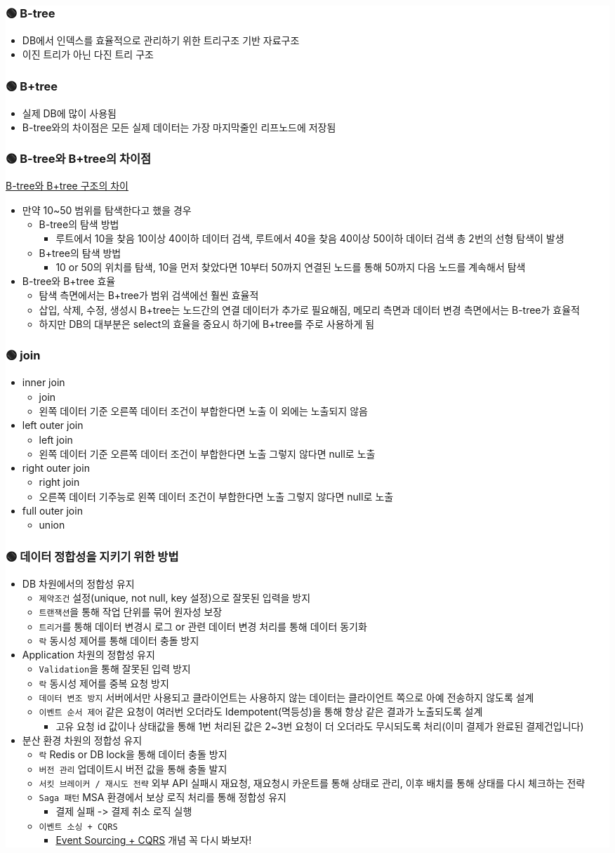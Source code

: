 ### 🟢 B-tree
- DB에서 인덱스를 효율적으로 관리하기 위한 트리구조 기반 자료구조
- 이진 트리가 아닌 다진 트리 구조

### 🟢 B+tree
- 실제 DB에 많이 사용됨
- B-tree와의 차이점은 모든 실제 데이터는 가장 마지막줄인 리프노드에 저장됨

### 🟢 B-tree와 B+tree의 차이점
[B-tree와 B+tree 구조의 차이](https://velog.io/@juhyeon1114/MySQL-Index%EC%9D%98-%EA%B5%AC%EC%A1%B0-B-Tree-BTree)
- 만약 10~50 범위를 탐색한다고 했을 경우
    - B-tree의 탐색 방법
        - 루트에서 10을 찾음 10이상 40이하 데이터 검색, 루트에서 40을 찾음 40이상 50이하 데이터 검색 총 2번의 선형 탐색이 발생
    - B+tree의 탐색 방법
        - 10 or 50의 위치를 탐색, 10을 먼저 찾았다면 10부터 50까지 연결된 노드를 통해 50까지 다음 노드를 계속해서 탐색
- B-tree와 B+tree 효율
    - 탐색 측면에서는 B+tree가 범위 검색에선 훨씬 효율적
    - 삽입, 삭제, 수정, 생성시 B+tree는 노드간의 연결 데이터가 추가로 필요해짐, 메모리 측면과 데이터 변경 측면에서는 B-tree가 효율적
    - 하지만 DB의 대부분은 select의 효율을 중요시 하기에 B+tree를 주로 사용하게 됨

### 🟢 join
- inner join
    - join
    - 왼쪽 데이터 기준 오른쪽 데이터 조건이 부합한다면 노출 이 외에는 노출되지 않음
- left outer join
    - left join
    - 왼쪽 데이터 기준 오른쪽 데이터 조건이 부합한다면 노출 그렇지 않다면 null로 노출
- right outer join
    - right join
    - 오른쪽 데이터 기주능로 왼쪽 데이터 조건이 부합한다면 노출 그렇지 않다면 null로 노출
- full outer join
    - union

### 🟢 데이터 정합성을 지키기 위한 방법

- DB 차원에서의 정합성 유지
    - `제약조건` 설정(unique, not null, key 설정)으로 잘못된 입력을 방지
    - `트랜잭션`을 통해 작업 단위를 묶어 원자성 보장
    - `트리거`를 통해 데이터 변경시 로그 or 관련 데이터 변경 처리를 통해 데이터 동기화
    - `락` 동시성 제어를 통해 데이터 충돌 방지
- Application 차원의 정합성 유지
    - `Validation`을 통해 잘못된 입력 방지
    - `락` 동시성 제어를 중복 요청 방지
    - `데이터 변조 방지` 서버에서만 사용되고 클라이언트는 사용하지 않는 데이터는 클라이언트 쪽으로 아예 전송하지 않도록 설계
    - `이벤트 순서 제어` 같은 요청이 여러번 오더라도 Idempotent(멱등성)을 통해 항상 같은 결과가 노출되도록 설계
        - 고유 요청 id 값이나 상태값을 통해 1번 처리된 값은 2~3번 요청이 더 오더라도 무시되도록 처리(이미 결제가 완료된 결제건입니다)
- 분산 환경 차원의 정합성 유지
    - `락` Redis or DB lock을 통해 데이터 충돌 방지
    - `버전 관리` 업데이트시 버전 값을 통해 충돌 발지
    - `서킷 브레이커 / 재시도 전략` 외부 API 실패시 재요청, 재요청시 카운트를 통해 상태로 관리, 이후 배치를 통해 상태를 다시 체크하는 전략
    - `Saga 패턴` MSA 환경에서 보상 로직 처리를 통해 정합성 유지
        - 결제 실패 -> 결제 취소 로직 실행
    - `이벤트 소싱 + CQRS`
        - [Event Sourcing + CQRS](https://curiousjinan.tistory.com/entry/cqrs-explained-event-sourcing#%EC%9D%B4%EB%B2%A4%ED%8A%B8%20%EC%86%8C%EC%8B%B1%EA%B3%BC%20CQRS%20%EC%97%AD%EC%82%AC%EB%B6%80%ED%84%B0%20%EC%95%8C%EA%B3%A0%20%EB%84%98%EC%96%B4%EA%B0%91%EC%8B%9C%EB%8B%A4.-1) 개념 꼭 다시 봐보자!
